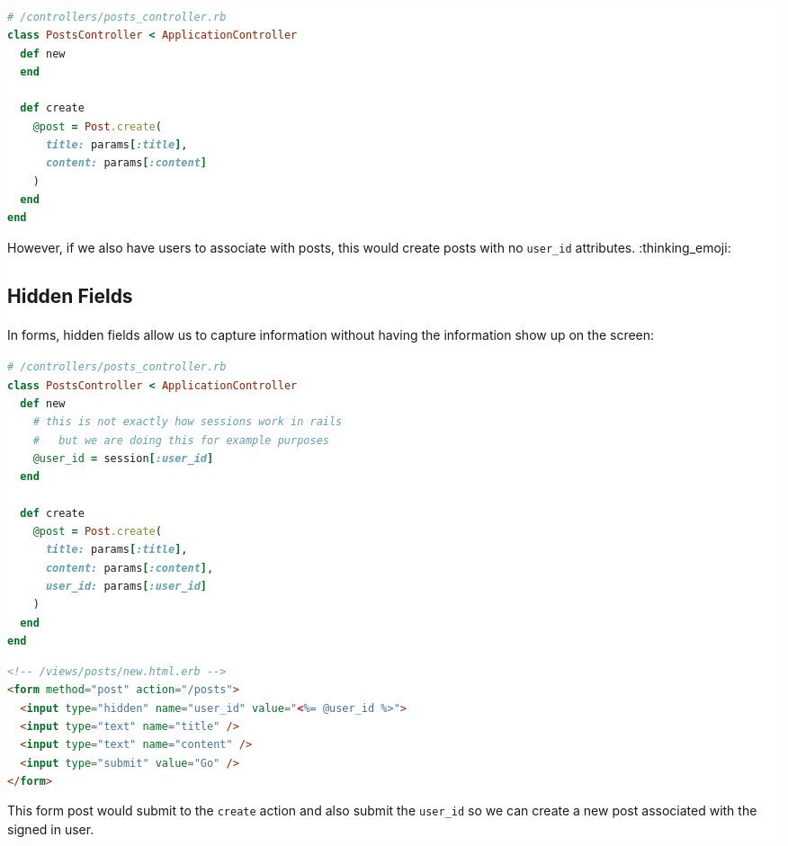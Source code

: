 ```ruby
# /controllers/posts_controller.rb
class PostsController < ApplicationController
  def new
  end
  
  def create
    @post = Post.create(
      title: params[:title],
      content: params[:content]
    )
  end
end
```

However, if we also have users to associate with posts, this would create posts with no `user_id` attributes. :thinking_emoji:

## Hidden Fields

In forms, hidden fields allow us to capture information without having the information show up on the screen:

```ruby
# /controllers/posts_controller.rb
class PostsController < ApplicationController
  def new
    # this is not exactly how sessions work in rails
    #   but we are doing this for example purposes
    @user_id = session[:user_id]
  end
  
  def create
    @post = Post.create(
      title: params[:title],
      content: params[:content],
      user_id: params[:user_id]
    )
  end
end
```

```html
<!-- /views/posts/new.html.erb -->
<form method="post" action="/posts">
  <input type="hidden" name="user_id" value="<%= @user_id %>">
  <input type="text" name="title" />
  <input type="text" name="content" />
  <input type="submit" value="Go" />
</form>
```

This form post would submit to the `create` action and also submit the `user_id` so we can create a new post associated with the signed in user.
